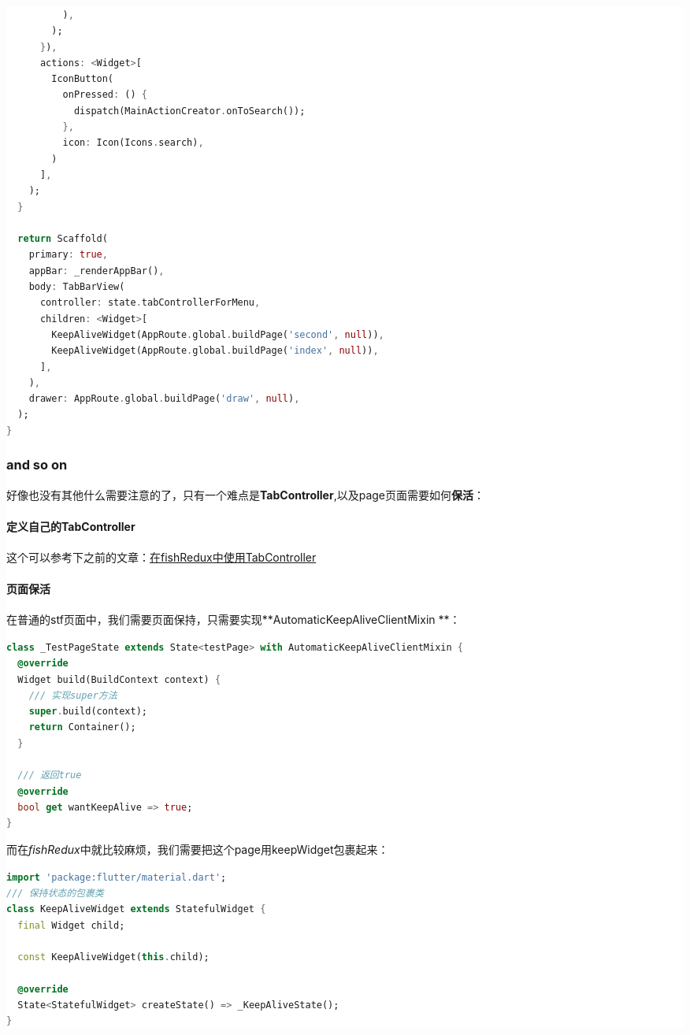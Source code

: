 ```dart
          ),
        );
      }),
      actions: <Widget>[
        IconButton(
          onPressed: () {
            dispatch(MainActionCreator.onToSearch());
          },
          icon: Icon(Icons.search),
        )
      ],
    );
  }

  return Scaffold(
    primary: true,
    appBar: _renderAppBar(),
    body: TabBarView(
      controller: state.tabControllerForMenu,
      children: <Widget>[
        KeepAliveWidget(AppRoute.global.buildPage('second', null)),
        KeepAliveWidget(AppRoute.global.buildPage('index', null)),
      ],
    ),
    drawer: AppRoute.global.buildPage('draw', null),
  );
}
```

###  and so on
好像也没有其他什么需要注意的了，只有一个难点是**TabController**,以及page页面需要如何**保活**：
####  定义自己的TabController
这个可以参考下之前的文章：[在fishRedux中使用TabController](https://github.com/LinHuanTanLy/FishReduxFunAndroid/blob/dev_new_ui/lib/page/main/main_page.dart)

#### 页面保活
在普通的stf页面中，我们需要页面保持，只需要实现**AutomaticKeepAliveClientMixin **：
```dart
class _TestPageState extends State<testPage> with AutomaticKeepAliveClientMixin {
  @override
  Widget build(BuildContext context) {
    /// 实现super方法
    super.build(context);
    return Container();
  }

  /// 返回true
  @override
  bool get wantKeepAlive => true;
}
```
而在*fishRedux*中就比较麻烦，我们需要把这个page用keepWidget包裹起来：
```dart
import 'package:flutter/material.dart';
/// 保持状态的包裹类
class KeepAliveWidget extends StatefulWidget {
  final Widget child;

  const KeepAliveWidget(this.child);

  @override
  State<StatefulWidget> createState() => _KeepAliveState();
}
```